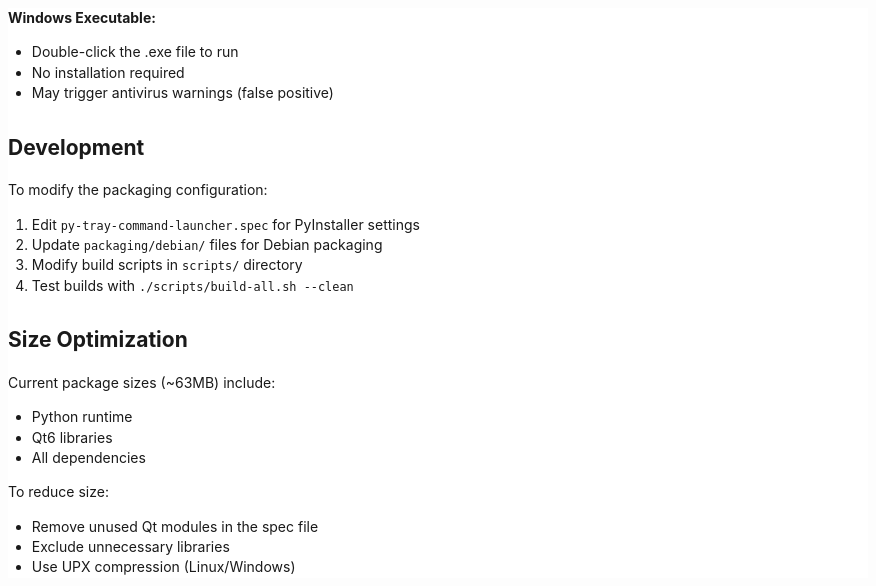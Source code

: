 **Windows Executable:**
- Double-click the .exe file to run
- No installation required
- May trigger antivirus warnings (false positive)

## Development

To modify the packaging configuration:
1. Edit `py-tray-command-launcher.spec` for PyInstaller settings
2. Update `packaging/debian/` files for Debian packaging
3. Modify build scripts in `scripts/` directory
4. Test builds with `./scripts/build-all.sh --clean`

## Size Optimization

Current package sizes (~63MB) include:
- Python runtime
- Qt6 libraries
- All dependencies

To reduce size:
- Remove unused Qt modules in the spec file
- Exclude unnecessary libraries
- Use UPX compression (Linux/Windows)
